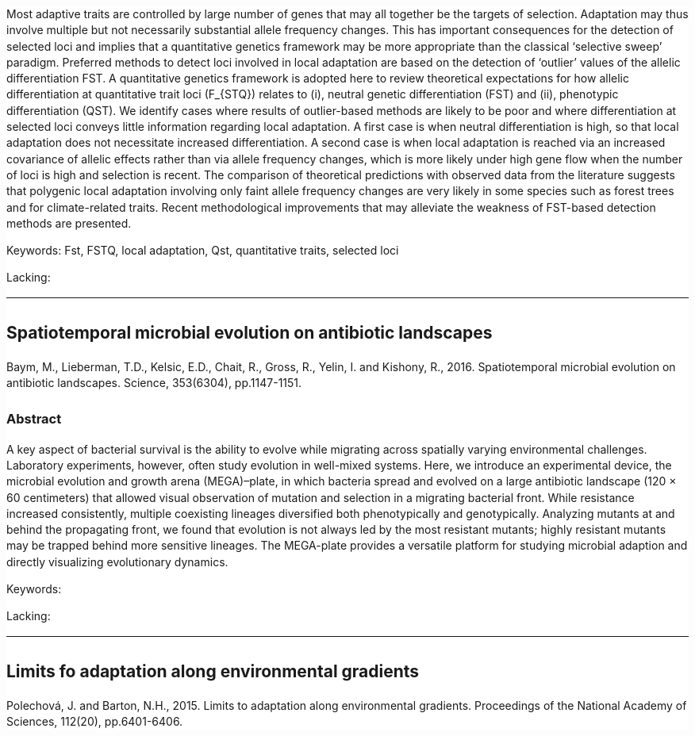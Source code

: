Most adaptive traits are controlled by large number of genes that may all together be the targets of selection. Adaptation may thus involve multiple but not necessarily substantial allele frequency changes. This has important consequences for the detection of selected loci and implies that a quantitative genetics framework may be more appropriate than the classical ‘selective sweep’ paradigm. Preferred methods to detect loci involved in local adaptation are based on the detection of ‘outlier’ values of the allelic differentiation FST. A quantitative genetics framework is adopted here to review theoretical expectations for how allelic differentiation at quantitative trait loci (F_{STQ}) relates to (i), neutral genetic differentiation (FST) and (ii), phenotypic differentiation (QST). We identify cases where results of outlier-based methods are likely to be poor and where differentiation at selected loci conveys little information regarding local adaptation. A first case is when neutral differentiation is high, so that local adaptation does not necessitate increased differentiation. A second case is when local adaptation is reached via an increased covariance of allelic effects rather than via allele frequency changes, which is more likely under high gene flow when the number of loci is high and selection is recent. The comparison of theoretical predictions with observed data from the literature suggests that polygenic local adaptation involving only faint allele frequency changes are very likely in some species such as forest trees and for climate-related traits. Recent methodological improvements that may alleviate the weakness of FST-based detection methods are presented.

Keywords: Fst, FSTQ, local adaptation, Qst, quantitative traits, selected loci

Lacking:

---

## Spatiotemporal microbial evolution on antibiotic landscapes

Baym, M., Lieberman, T.D., Kelsic, E.D., Chait, R., Gross, R., Yelin, I. and Kishony, R., 2016. Spatiotemporal microbial evolution on antibiotic landscapes. Science, 353(6304), pp.1147-1151.

### Abstract
A key aspect of bacterial survival is the ability to evolve while migrating across spatially varying environmental challenges. Laboratory experiments, however, often study evolution in well-mixed systems. Here, we introduce an experimental device, the microbial evolution and growth arena (MEGA)–plate, in which bacteria spread and evolved on a large antibiotic landscape (120 × 60 centimeters) that allowed visual observation of mutation and selection in a migrating bacterial front. While resistance increased consistently, multiple coexisting lineages diversified both phenotypically and genotypically. Analyzing mutants at and behind the propagating front, we found that evolution is not always led by the most resistant mutants; highly resistant mutants may be trapped behind more sensitive lineages. The MEGA-plate provides a versatile platform for studying microbial adaption and directly visualizing evolutionary dynamics.

Keywords: 

Lacking:

---

## Limits fo adaptation along environmental gradients

Polechová, J. and Barton, N.H., 2015. Limits to adaptation along environmental gradients. Proceedings of the National Academy of Sciences, 112(20), pp.6401-6406.
